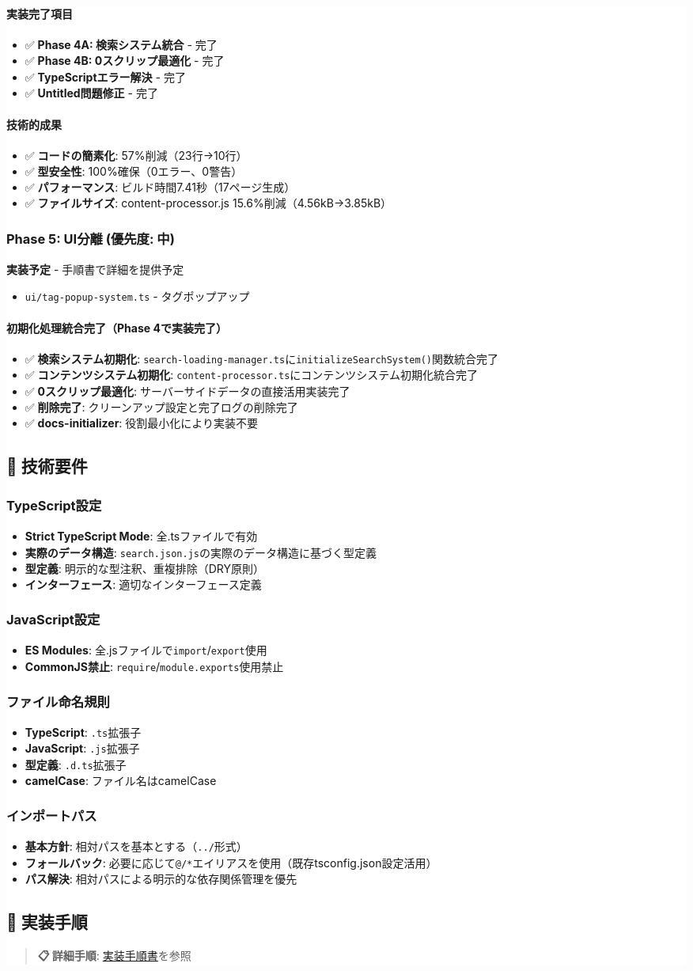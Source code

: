 #### 実装完了項目
- ✅ **Phase 4A: 検索システム統合** - 完了
- ✅ **Phase 4B: 0スクリップ最適化** - 完了
- ✅ **TypeScriptエラー解決** - 完了
- ✅ **Untitled問題修正** - 完了

#### 技術的成果
- ✅ **コードの簡素化**: 57%削減（23行→10行）
- ✅ **型安全性**: 100%確保（0エラー、0警告）
- ✅ **パフォーマンス**: ビルド時間7.41秒（17ページ生成）
- ✅ **ファイルサイズ**: content-processor.js 15.6%削減（4.56kB→3.85kB）

### Phase 5: UI分離 (優先度: 中)
**実装予定** - 手順書で詳細を提供予定
- `ui/tag-popup-system.ts` - タグポップアップ

#### 初期化処理統合完了（Phase 4で実装完了）
- ✅ **検索システム初期化**: `search-loading-manager.ts`に`initializeSearchSystem()`関数統合完了
- ✅ **コンテンツシステム初期化**: `content-processor.ts`にコンテンツシステム初期化統合完了
- ✅ **0スクリップ最適化**: サーバーサイドデータの直接活用実装完了
- ✅ **削除完了**: クリーンアップ設定と完了ログの削除完了
- ✅ **docs-initializer**: 役割最小化により実装不要

## 🔧 技術要件

### TypeScript設定
- **Strict TypeScript Mode**: 全.tsファイルで有効
- **実際のデータ構造**: `search.json.js`の実際のデータ構造に基づく型定義
- **型定義**: 明示的な型注釈、重複排除（DRY原則）
- **インターフェース**: 適切なインターフェース定義

### JavaScript設定
- **ES Modules**: 全.jsファイルで`import`/`export`使用
- **CommonJS禁止**: `require`/`module.exports`使用禁止

### ファイル命名規則
- **TypeScript**: `.ts`拡張子
- **JavaScript**: `.js`拡張子
- **型定義**: `.d.ts`拡張子
- **camelCase**: ファイル名はcamelCase

### インポートパス
- **基本方針**: 相対パスを基本とする（`../`形式）
- **フォールバック**: 必要に応じて`@/*`エイリアスを使用（既存tsconfig.json設定活用）
- **パス解決**: 相対パスによる明示的な依存関係管理を優先

## 📝 実装手順

> **📋 詳細手順**: [実装手順書](./docs-script-separation-procedure.md)を参照
